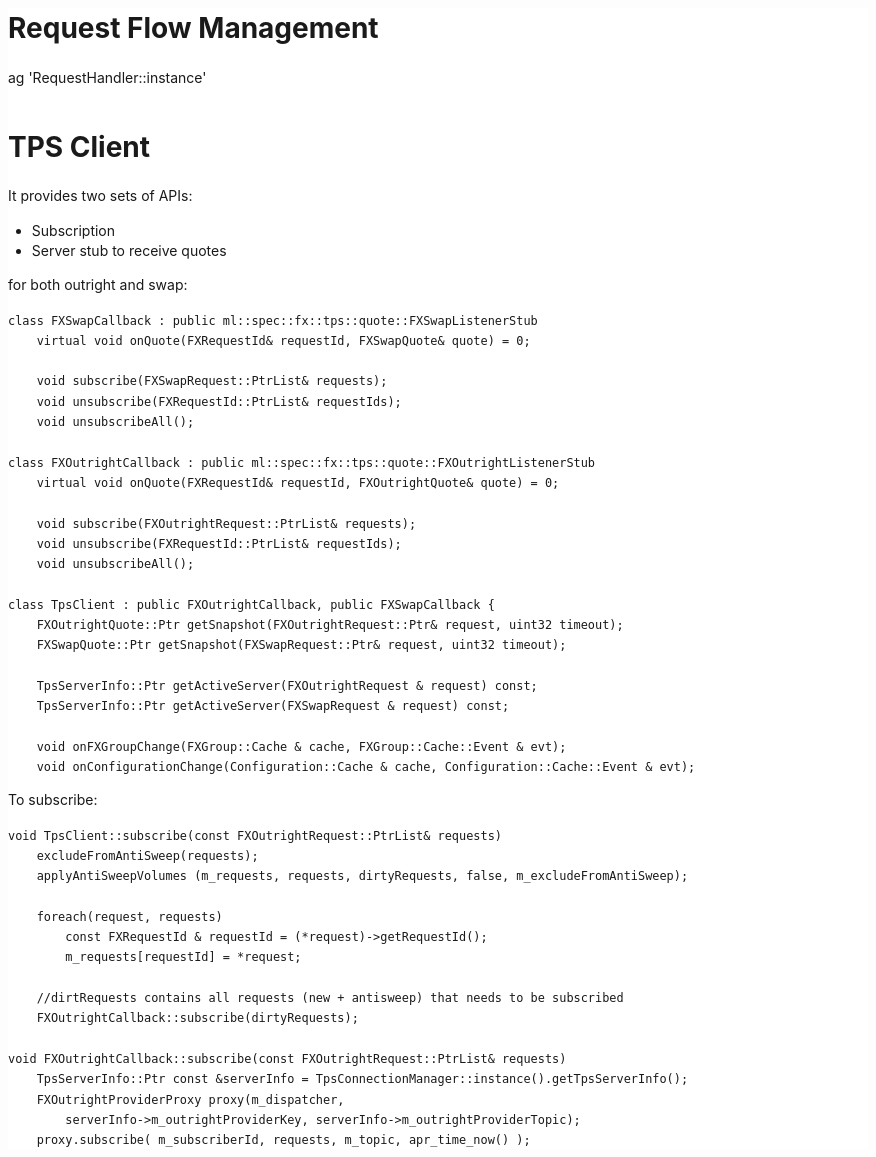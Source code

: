 

# Request Flow Management 

ag 'RequestHandler::instance'




# TPS Client

It provides two sets of APIs:

* Subscription
* Server stub to receive quotes

for both outright and swap:

	class FXSwapCallback : public ml::spec::fx::tps::quote::FXSwapListenerStub
		virtual void onQuote(FXRequestId& requestId, FXSwapQuote& quote) = 0;

		void subscribe(FXSwapRequest::PtrList& requests);
		void unsubscribe(FXRequestId::PtrList& requestIds);
		void unsubscribeAll();

	class FXOutrightCallback : public ml::spec::fx::tps::quote::FXOutrightListenerStub
		virtual void onQuote(FXRequestId& requestId, FXOutrightQuote& quote) = 0;

		void subscribe(FXOutrightRequest::PtrList& requests);	
		void unsubscribe(FXRequestId::PtrList& requestIds);
		void unsubscribeAll();

	class TpsClient : public FXOutrightCallback, public FXSwapCallback {
		FXOutrightQuote::Ptr getSnapshot(FXOutrightRequest::Ptr& request, uint32 timeout);
		FXSwapQuote::Ptr getSnapshot(FXSwapRequest::Ptr& request, uint32 timeout);

		TpsServerInfo::Ptr getActiveServer(FXOutrightRequest & request) const;
		TpsServerInfo::Ptr getActiveServer(FXSwapRequest & request) const;

		void onFXGroupChange(FXGroup::Cache & cache, FXGroup::Cache::Event & evt);
		void onConfigurationChange(Configuration::Cache & cache, Configuration::Cache::Event & evt);

To subscribe:

	void TpsClient::subscribe(const FXOutrightRequest::PtrList& requests)
		excludeFromAntiSweep(requests);
		applyAntiSweepVolumes (m_requests, requests, dirtyRequests, false, m_excludeFromAntiSweep);

		foreach(request, requests)
			const FXRequestId & requestId = (*request)->getRequestId();
			m_requests[requestId] = *request;

		//dirtRequests contains all requests (new + antisweep) that needs to be subscribed
		FXOutrightCallback::subscribe(dirtyRequests);

	void FXOutrightCallback::subscribe(const FXOutrightRequest::PtrList& requests)
		TpsServerInfo::Ptr const &serverInfo = TpsConnectionManager::instance().getTpsServerInfo();
		FXOutrightProviderProxy proxy(m_dispatcher, 
			serverInfo->m_outrightProviderKey, serverInfo->m_outrightProviderTopic);
		proxy.subscribe( m_subscriberId, requests, m_topic, apr_time_now() );
